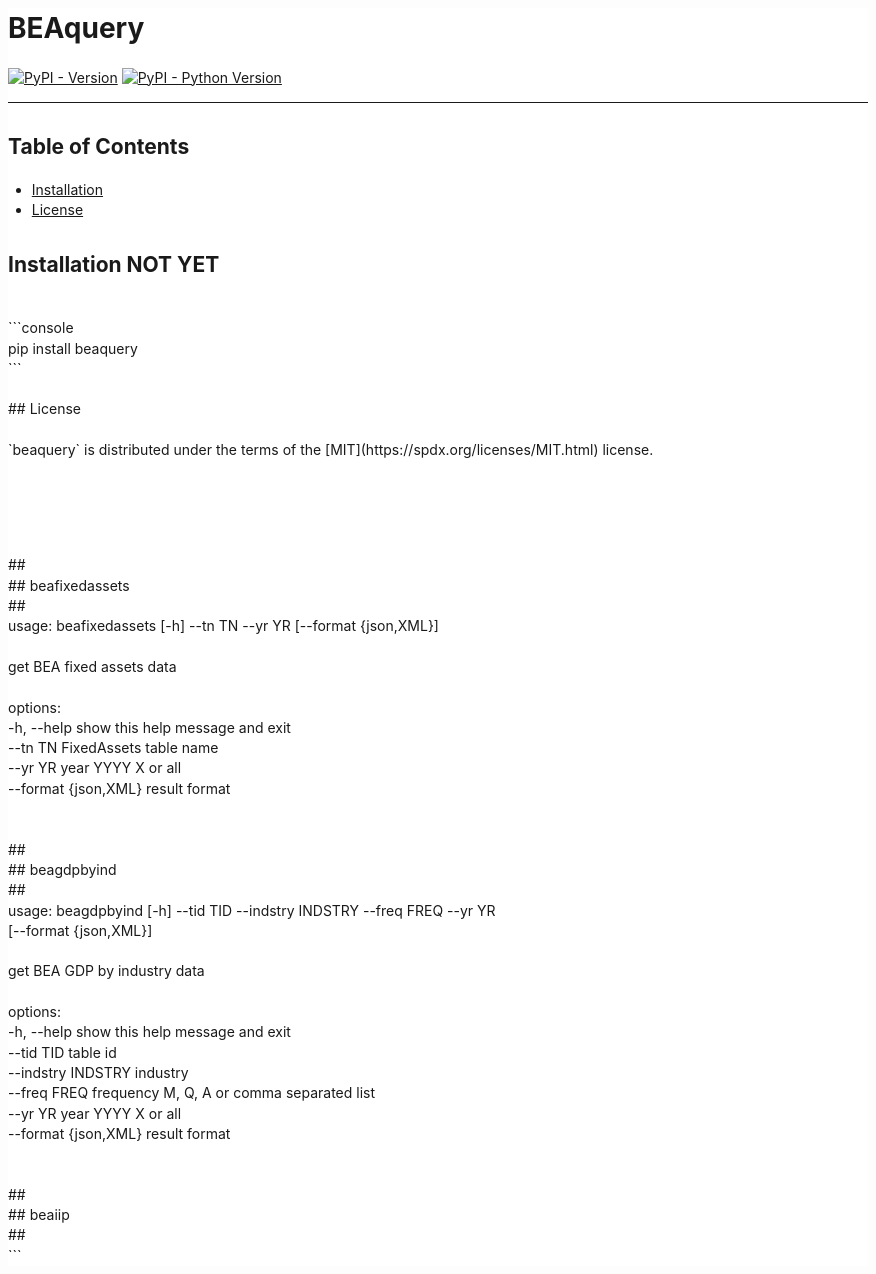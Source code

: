 # BEAquery

[![PyPI - Version](https://img.shields.io/pypi/v/beaquery.svg)](https://pypi.org/project/beaquery)
[![PyPI - Python Version](https://img.shields.io/pypi/pyversions/beaquery.svg)](https://pypi.org/project/beaquery)

-----

## Table of Contents

- [Installation](#installation)
- [License](#license)

## Installation   NOT YET
<br>
```console<br>
pip&nbsp;install&nbsp;beaquery<br>
```<br>
<br>
##&nbsp;License<br>
<br>
`beaquery`&nbsp;is&nbsp;distributed&nbsp;under&nbsp;the&nbsp;terms&nbsp;of&nbsp;the&nbsp;[MIT](https://spdx.org/licenses/MIT.html)&nbsp;license.<br>
<br>
<p><br>
<br/>

<br/>
##<br/>
## beafixedassets<br/>
##<br/>
usage: beafixedassets [-h] --tn TN --yr YR [--format {json,XML}]<br/>
<br/>
get BEA fixed assets data<br/>
<br/>
options:<br/>
-h, --help           show this help message and exit<br/>
--tn TN              FixedAssets table name<br/>
--yr YR              year YYYY X or all<br/>
--format {json,XML}  result format<br/>
<br/>
<br/>
##<br/>
## beagdpbyind<br/>
##<br/>
usage: beagdpbyind [-h] --tid TID --indstry INDSTRY --freq FREQ --yr YR<br/>
[--format {json,XML}]<br/>
<br/>
get BEA GDP by industry data<br/>
<br/>
options:<br/>
-h, --help           show this help message and exit<br/>
--tid TID            table id<br/>
--indstry INDSTRY    industry<br/>
--freq FREQ          frequency M, Q, A or comma separated list<br/>
--yr YR              year YYYY X or all<br/>
--format {json,XML}  result format<br/>
<br/>
<br/>
##<br/>
## beaiip<br/>
##<br/>
```